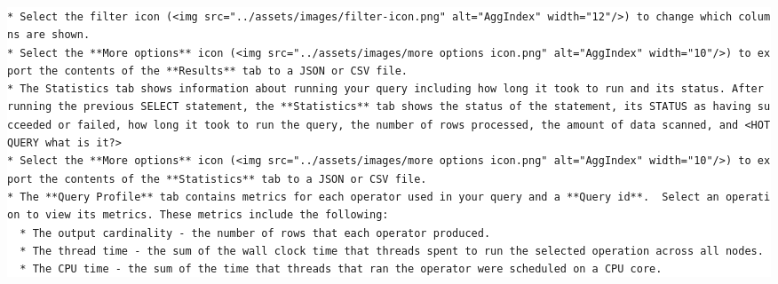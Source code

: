     * Select the filter icon (<img src="../assets/images/filter-icon.png" alt="AggIndex" width="12"/>) to change which columns are shown.
    * Select the **More options** icon (<img src="../assets/images/more options icon.png" alt="AggIndex" width="10"/>) to export the contents of the **Results** tab to a JSON or CSV file.
    * The Statistics tab shows information about running your query including how long it took to run and its status. After running the previous SELECT statement, the **Statistics** tab shows the status of the statement, its STATUS as having succeeded or failed, how long it took to run the query, the number of rows processed, the amount of data scanned, and <HOT QUERY what is it?>
    * Select the **More options** icon (<img src="../assets/images/more options icon.png" alt="AggIndex" width="10"/>) to export the contents of the **Statistics** tab to a JSON or CSV file.
    * The **Query Profile** tab contains metrics for each operator used in your query and a **Query id**.  Select an operation to view its metrics. These metrics include the following:
      * The output cardinality - the number of rows that each operator produced.
      * The thread time - the sum of the wall clock time that threads spent to run the selected operation across all nodes.
      * The CPU time - the sum of the time that threads that ran the operator were scheduled on a CPU core.